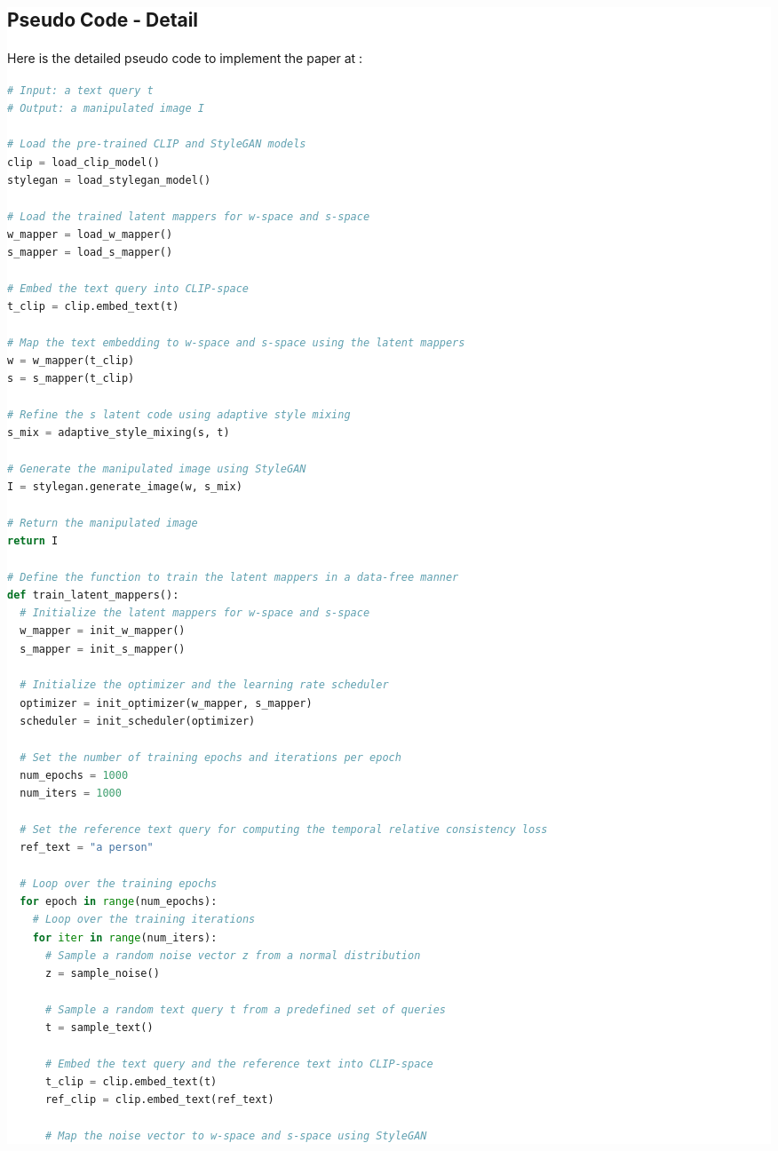 ## Pseudo Code - Detail

Here is the detailed pseudo code to implement the paper at :

```python
# Input: a text query t
# Output: a manipulated image I

# Load the pre-trained CLIP and StyleGAN models
clip = load_clip_model()
stylegan = load_stylegan_model()

# Load the trained latent mappers for w-space and s-space
w_mapper = load_w_mapper()
s_mapper = load_s_mapper()

# Embed the text query into CLIP-space
t_clip = clip.embed_text(t)

# Map the text embedding to w-space and s-space using the latent mappers
w = w_mapper(t_clip)
s = s_mapper(t_clip)

# Refine the s latent code using adaptive style mixing
s_mix = adaptive_style_mixing(s, t)

# Generate the manipulated image using StyleGAN
I = stylegan.generate_image(w, s_mix)

# Return the manipulated image
return I

# Define the function to train the latent mappers in a data-free manner
def train_latent_mappers():
  # Initialize the latent mappers for w-space and s-space
  w_mapper = init_w_mapper()
  s_mapper = init_s_mapper()

  # Initialize the optimizer and the learning rate scheduler
  optimizer = init_optimizer(w_mapper, s_mapper)
  scheduler = init_scheduler(optimizer)

  # Set the number of training epochs and iterations per epoch
  num_epochs = 1000
  num_iters = 1000

  # Set the reference text query for computing the temporal relative consistency loss
  ref_text = "a person"

  # Loop over the training epochs
  for epoch in range(num_epochs):
    # Loop over the training iterations
    for iter in range(num_iters):
      # Sample a random noise vector z from a normal distribution
      z = sample_noise()

      # Sample a random text query t from a predefined set of queries
      t = sample_text()

      # Embed the text query and the reference text into CLIP-space
      t_clip = clip.embed_text(t)
      ref_clip = clip.embed_text(ref_text)

      # Map the noise vector to w-space and s-space using StyleGAN
```